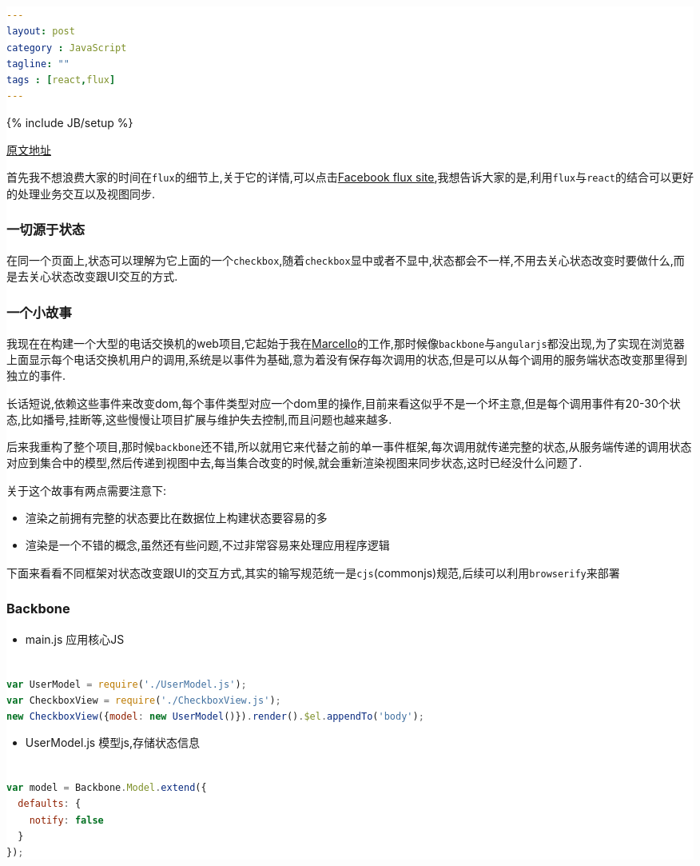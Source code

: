 ```yaml
---
layout: post
category : JavaScript
tagline: ""
tags : [react,flux]
---
```

{% include JB/setup %}

<a href="http://christianalfoni.github.io/javascript/2014/08/20/react-js-and-flux.html" target="_blank">原文地址</a>

首先我不想浪费大家的时间在`flux`的细节上,关于它的详情,可以点击<a href="http://facebook.github.io/flux/" target="_blank">Facebook flux site</a>,我想告诉大家的是,利用`flux`与`react`的结合可以更好的处理业务交互以及视图同步.

### 一切源于状态

在同一个页面上,状态可以理解为它上面的一个`checkbox`,随着`checkbox`显中或者不显中,状态都会不一样,不用去关心状态改变时要做什么,而是去关心状态改变跟UI交互的方式.


### 一个小故事

我现在在构建一个大型的电话交换机的web项目,它起始于我在<a href="http://www.marcello.no/" target="_blank">Marcello</a>的工作,那时候像`backbone`与`angularjs`都没出现,为了实现在浏览器上面显示每个电话交换机用户的调用,系统是以事件为基础,意为着没有保存每次调用的状态,但是可以从每个调用的服务端状态改变那里得到独立的事件.

长话短说,依赖这些事件来改变dom,每个事件类型对应一个dom里的操作,目前来看这似乎不是一个坏主意,但是每个调用事件有20-30个状态,比如播号,挂断等,这些慢慢让项目扩展与维护失去控制,而且问题也越来越多.

后来我重构了整个项目,那时候`backbone`还不错,所以就用它来代替之前的单一事件框架,每次调用就传递完整的状态,从服务端传递的调用状态对应到集合中的模型,然后传递到视图中去,每当集合改变的时候,就会重新渲染视图来同步状态,这时已经没什么问题了.

关于这个故事有两点需要注意下:

* 渲染之前拥有完整的状态要比在数据位上构建状态要容易的多

* 渲染是一个不错的概念,虽然还有些问题,不过非常容易来处理应用程序逻辑

下面来看看不同框架对状态改变跟UI的交互方式,其实的输写规范统一是`cjs`(commonjs)规范,后续可以利用`browserify`来部署


### Backbone

* main.js 应用核心JS

```js

var UserModel = require('./UserModel.js');
var CheckboxView = require('./CheckboxView.js');
new CheckboxView({model: new UserModel()}).render().$el.appendTo('body');

```

* UserModel.js 模型js,存储状态信息

```js

var model = Backbone.Model.extend({
  defaults: {
    notify: false
  }
});

```
